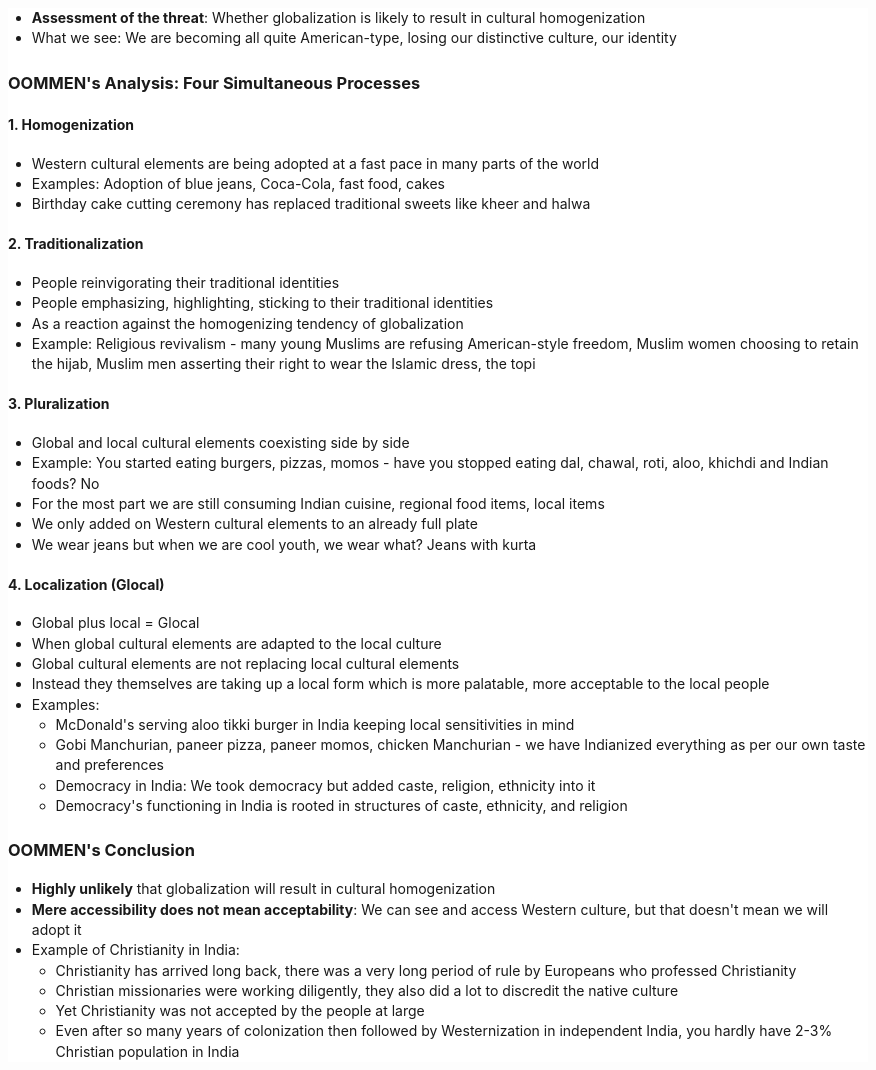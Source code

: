 - **Assessment of the threat**: Whether globalization is likely to result in cultural homogenization
- What we see: We are becoming all quite American-type, losing our distinctive culture, our identity

### OOMMEN's Analysis: Four Simultaneous Processes

#### 1. Homogenization

- Western cultural elements are being adopted at a fast pace in many parts of the world
- Examples: Adoption of blue jeans, Coca-Cola, fast food, cakes
- Birthday cake cutting ceremony has replaced traditional sweets like kheer and halwa

#### 2. Traditionalization

- People reinvigorating their traditional identities
- People emphasizing, highlighting, sticking to their traditional identities
- As a reaction against the homogenizing tendency of globalization
- Example: Religious revivalism - many young Muslims are refusing American-style freedom, Muslim women choosing to retain the hijab, Muslim men asserting their right to wear the Islamic dress, the topi

#### 3. Pluralization

- Global and local cultural elements coexisting side by side
- Example: You started eating burgers, pizzas, momos - have you stopped eating dal, chawal, roti, aloo, khichdi and Indian foods? No
- For the most part we are still consuming Indian cuisine, regional food items, local items
- We only added on Western cultural elements to an already full plate
- We wear jeans but when we are cool youth, we wear what? Jeans with kurta

#### 4. Localization (Glocal)

- Global plus local = Glocal
- When global cultural elements are adapted to the local culture
- Global cultural elements are not replacing local cultural elements
- Instead they themselves are taking up a local form which is more palatable, more acceptable to the local people
- Examples:
  - McDonald's serving aloo tikki burger in India keeping local sensitivities in mind
  - Gobi Manchurian, paneer pizza, paneer momos, chicken Manchurian - we have Indianized everything as per our own taste and preferences
  - Democracy in India: We took democracy but added caste, religion, ethnicity into it
  - Democracy's functioning in India is rooted in structures of caste, ethnicity, and religion

### OOMMEN's Conclusion

- **Highly unlikely** that globalization will result in cultural homogenization
- **Mere accessibility does not mean acceptability**: We can see and access Western culture, but that doesn't mean we will adopt it
- Example of Christianity in India:
  - Christianity has arrived long back, there was a very long period of rule by Europeans who professed Christianity
  - Christian missionaries were working diligently, they also did a lot to discredit the native culture
  - Yet Christianity was not accepted by the people at large
  - Even after so many years of colonization then followed by Westernization in independent India, you hardly have 2-3% Christian population in India
